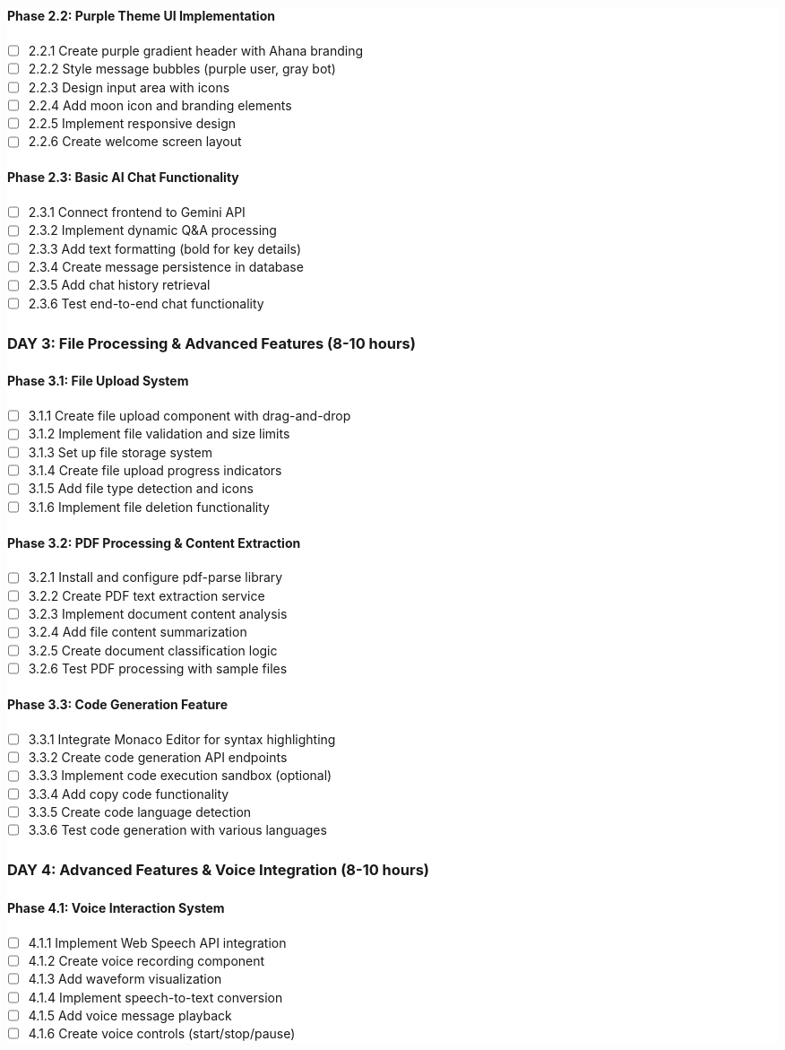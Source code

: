 #### **Phase 2.2: Purple Theme UI Implementation**
- [ ] 2.2.1 Create purple gradient header with Ahana branding
- [ ] 2.2.2 Style message bubbles (purple user, gray bot)
- [ ] 2.2.3 Design input area with icons
- [ ] 2.2.4 Add moon icon and branding elements
- [ ] 2.2.5 Implement responsive design
- [ ] 2.2.6 Create welcome screen layout

#### **Phase 2.3: Basic AI Chat Functionality**
- [ ] 2.3.1 Connect frontend to Gemini API
- [ ] 2.3.2 Implement dynamic Q&A processing
- [ ] 2.3.3 Add text formatting (bold for key details)
- [ ] 2.3.4 Create message persistence in database
- [ ] 2.3.5 Add chat history retrieval
- [ ] 2.3.6 Test end-to-end chat functionality

### **DAY 3: File Processing & Advanced Features (8-10 hours)**

#### **Phase 3.1: File Upload System**
- [ ] 3.1.1 Create file upload component with drag-and-drop
- [ ] 3.1.2 Implement file validation and size limits
- [ ] 3.1.3 Set up file storage system
- [ ] 3.1.4 Create file upload progress indicators
- [ ] 3.1.5 Add file type detection and icons
- [ ] 3.1.6 Implement file deletion functionality

#### **Phase 3.2: PDF Processing & Content Extraction**
- [ ] 3.2.1 Install and configure pdf-parse library
- [ ] 3.2.2 Create PDF text extraction service
- [ ] 3.2.3 Implement document content analysis
- [ ] 3.2.4 Add file content summarization
- [ ] 3.2.5 Create document classification logic
- [ ] 3.2.6 Test PDF processing with sample files

#### **Phase 3.3: Code Generation Feature**
- [ ] 3.3.1 Integrate Monaco Editor for syntax highlighting
- [ ] 3.3.2 Create code generation API endpoints
- [ ] 3.3.3 Implement code execution sandbox (optional)
- [ ] 3.3.4 Add copy code functionality
- [ ] 3.3.5 Create code language detection
- [ ] 3.3.6 Test code generation with various languages

### **DAY 4: Advanced Features & Voice Integration (8-10 hours)**

#### **Phase 4.1: Voice Interaction System**
- [ ] 4.1.1 Implement Web Speech API integration
- [ ] 4.1.2 Create voice recording component
- [ ] 4.1.3 Add waveform visualization
- [ ] 4.1.4 Implement speech-to-text conversion
- [ ] 4.1.5 Add voice message playback
- [ ] 4.1.6 Create voice controls (start/stop/pause)
